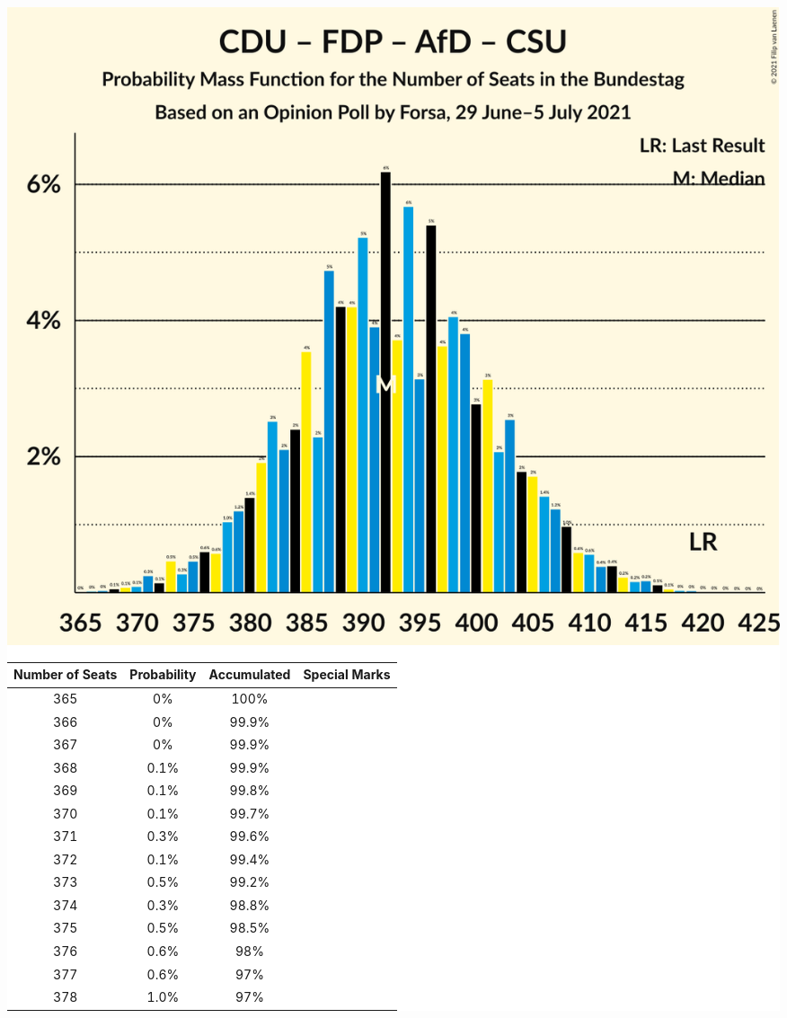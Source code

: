 ![Graph with seats probability mass function not yet produced](2021-07-05-Forsa-coalitions-seats-pmf-cdu–fdp–afd–csu.png "Seats Probability Mass Function")

| Number of Seats | Probability | Accumulated | Special Marks |
|:---------------:|:-----------:|:-----------:|:-------------:|
| 365 | 0% | 100% |  |
| 366 | 0% | 99.9% |  |
| 367 | 0% | 99.9% |  |
| 368 | 0.1% | 99.9% |  |
| 369 | 0.1% | 99.8% |  |
| 370 | 0.1% | 99.7% |  |
| 371 | 0.3% | 99.6% |  |
| 372 | 0.1% | 99.4% |  |
| 373 | 0.5% | 99.2% |  |
| 374 | 0.3% | 98.8% |  |
| 375 | 0.5% | 98.5% |  |
| 376 | 0.6% | 98% |  |
| 377 | 0.6% | 97% |  |
| 378 | 1.0% | 97% |  |